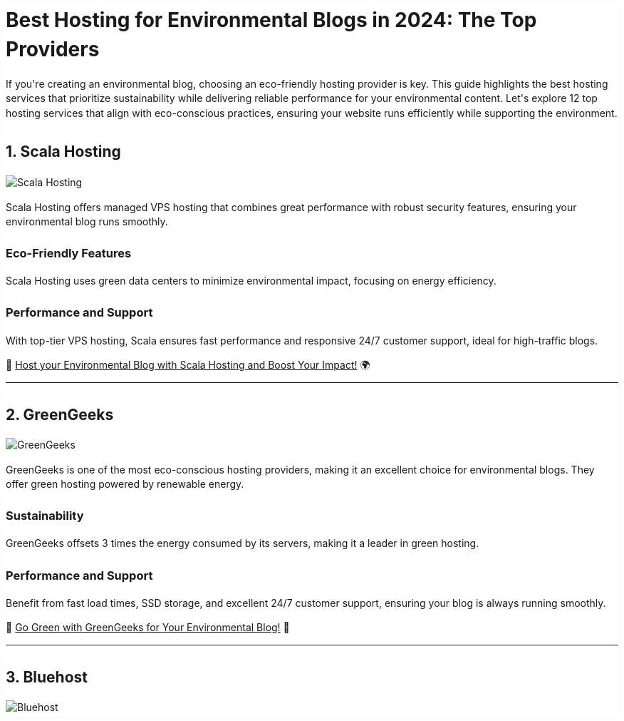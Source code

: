 # Best Hosting for Environmental Blogs in 2024: The Top Providers

If you're creating an environmental blog, choosing an eco-friendly hosting provider is key. This guide highlights the best hosting services that prioritize sustainability while delivering reliable performance for your environmental content. Let's explore 12 top hosting services that align with eco-conscious practices, ensuring your website runs efficiently while supporting the environment.

## 1. Scala Hosting

![Scala Hosting](https://i.imgur.com/uJ5JIK3.png "Scala Web Hosting")

Scala Hosting offers managed VPS hosting that combines great performance with robust security features, ensuring your environmental blog runs smoothly. 

### Eco-Friendly Features
Scala Hosting uses green data centers to minimize environmental impact, focusing on energy efficiency.

### Performance and Support
With top-tier VPS hosting, Scala ensures fast performance and responsive 24/7 customer support, ideal for high-traffic blogs.

🌱 [Host your Environmental Blog with Scala Hosting and Boost Your Impact!](https://snipitx.com/scala-jy) 🌍

---

## 2. GreenGeeks

![GreenGeeks](https://i.imgur.com/eEwuntu.jpg "GreenGeeks Hosting")

GreenGeeks is one of the most eco-conscious hosting providers, making it an excellent choice for environmental blogs. They offer green hosting powered by renewable energy.

### Sustainability
GreenGeeks offsets 3 times the energy consumed by its servers, making it a leader in green hosting.

### Performance and Support
Benefit from fast load times, SSD storage, and excellent 24/7 customer support, ensuring your blog is always running smoothly.

🌿 [Go Green with GreenGeeks for Your Environmental Blog!](https://snipitx.com/greengeeks-jy) 🌳

---

## 3. Bluehost

![Bluehost](https://i.imgur.com/PasFF9E.jpeg "Bluehost Hosting")
